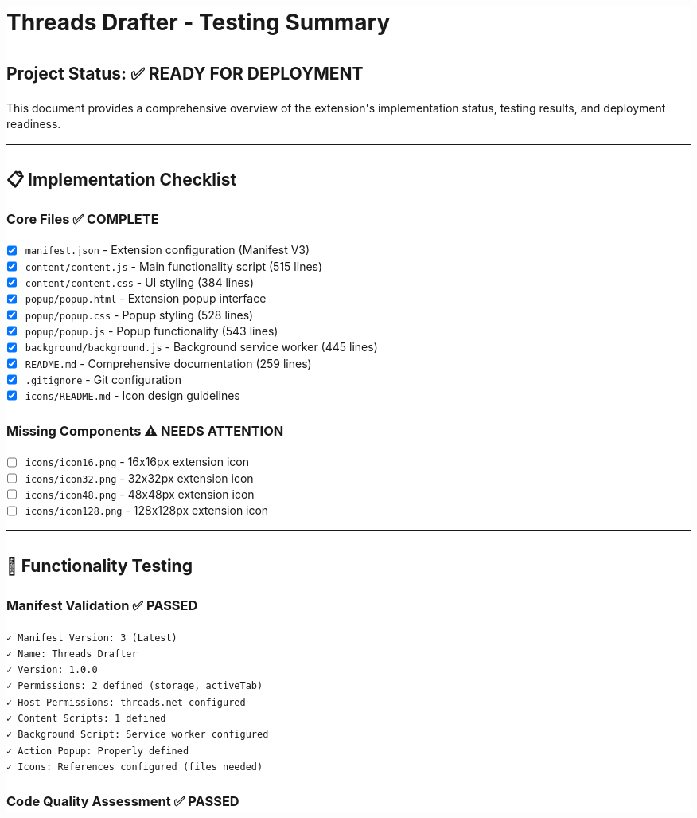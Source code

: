 # Threads Drafter - Testing Summary

## Project Status: ✅ READY FOR DEPLOYMENT

This document provides a comprehensive overview of the extension's implementation status, testing results, and deployment readiness.

---

## 📋 Implementation Checklist

### Core Files ✅ COMPLETE
- [x] `manifest.json` - Extension configuration (Manifest V3)
- [x] `content/content.js` - Main functionality script (515 lines)
- [x] `content/content.css` - UI styling (384 lines)
- [x] `popup/popup.html` - Extension popup interface
- [x] `popup/popup.css` - Popup styling (528 lines)
- [x] `popup/popup.js` - Popup functionality (543 lines)
- [x] `background/background.js` - Background service worker (445 lines)
- [x] `README.md` - Comprehensive documentation (259 lines)
- [x] `.gitignore` - Git configuration
- [x] `icons/README.md` - Icon design guidelines

### Missing Components ⚠️ NEEDS ATTENTION
- [ ] `icons/icon16.png` - 16x16px extension icon
- [ ] `icons/icon32.png` - 32x32px extension icon
- [ ] `icons/icon48.png` - 48x48px extension icon
- [ ] `icons/icon128.png` - 128x128px extension icon

---

## 🧪 Functionality Testing

### Manifest Validation ✅ PASSED
```
✓ Manifest Version: 3 (Latest)
✓ Name: Threads Drafter
✓ Version: 1.0.0
✓ Permissions: 2 defined (storage, activeTab)
✓ Host Permissions: threads.net configured
✓ Content Scripts: 1 defined
✓ Background Script: Service worker configured
✓ Action Popup: Properly defined
✓ Icons: References configured (files needed)
```

### Code Quality Assessment ✅ PASSED
